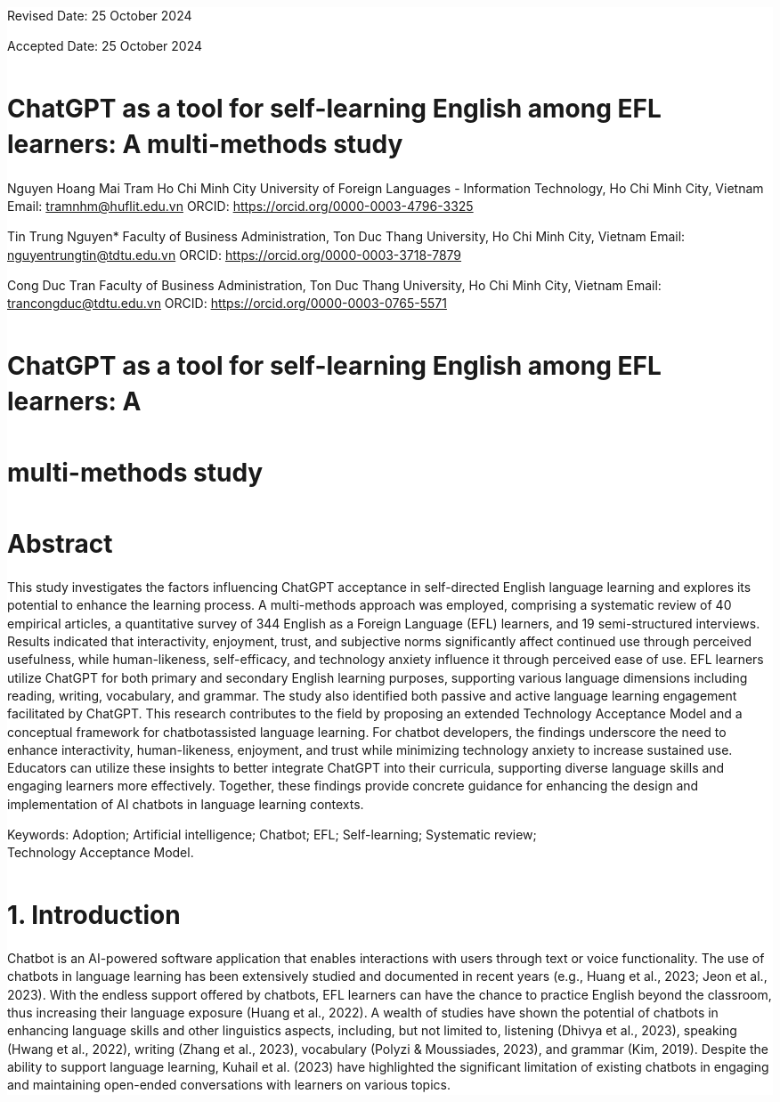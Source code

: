 Revised Date: 25 October 2024

Accepted Date: 25 October 2024

# ChatGPT as a tool for self-learning English among EFL learners: A multi-methods study

Nguyen Hoang Mai Tram Ho Chi Minh City University of Foreign Languages - Information Technology, Ho Chi Minh City, Vietnam Email: tramnhm@huflit.edu.vn ORCID: https://orcid.org/0000-0003-4796-3325

Tin Trung Nguyen\* Faculty of Business Administration, Ton Duc Thang University, Ho Chi Minh City, Vietnam Email: nguyentrungtin@tdtu.edu.vn ORCID: https://orcid.org/0000-0003-3718-7879

Cong Duc Tran Faculty of Business Administration, Ton Duc Thang University, Ho Chi Minh City, Vietnam Email: trancongduc@tdtu.edu.vn ORCID: https://orcid.org/0000-0003-0765-5571

# ChatGPT as a tool for self-learning English among EFL learners: A

# multi-methods study

# Abstract

This study investigates the factors influencing ChatGPT acceptance in self-directed English language learning and explores its potential to enhance the learning process. A multi-methods approach was employed, comprising a systematic review of 40 empirical articles, a quantitative survey of 344 English as a Foreign Language (EFL) learners, and 19 semi-structured interviews. Results indicated that interactivity, enjoyment, trust, and subjective norms significantly affect continued use through perceived usefulness, while human-likeness, self-efficacy, and technology anxiety influence it through perceived ease of use. EFL learners utilize ChatGPT for both primary and secondary English learning purposes, supporting various language dimensions including reading, writing, vocabulary, and grammar. The study also identified both passive and active language learning engagement facilitated by ChatGPT. This research contributes to the field by proposing an extended Technology Acceptance Model and a conceptual framework for chatbotassisted language learning. For chatbot developers, the findings underscore the need to enhance interactivity, human-likeness, enjoyment, and trust while minimizing technology anxiety to increase sustained use. Educators can utilize these insights to better integrate ChatGPT into their curricula, supporting diverse language skills and engaging learners more effectively. Together, these findings provide concrete guidance for enhancing the design and implementation of AI chatbots in language learning contexts.

Keywords: Adoption; Artificial intelligence; Chatbot; EFL; Self-learning; Systematic review;   
Technology Acceptance Model.

# 1. Introduction

Chatbot is an AI-powered software application that enables interactions with users through text or voice functionality. The use of chatbots in language learning has been extensively studied and documented in recent years (e.g., Huang et al., 2023; Jeon et al., 2023). With the endless support offered by chatbots, EFL learners can have the chance to practice English beyond the classroom, thus increasing their language exposure (Huang et al., 2022). A wealth of studies have shown the potential of chatbots in enhancing language skills and other linguistics aspects, including, but not limited to, listening (Dhivya et al., 2023), speaking (Hwang et al., 2022), writing (Zhang et al., 2023), vocabulary (Polyzi & Moussiades, 2023), and grammar (Kim, 2019). Despite the ability to support language learning, Kuhail et al. (2023) have highlighted the significant limitation of existing chatbots in engaging and maintaining open-ended conversations with learners on various topics.
